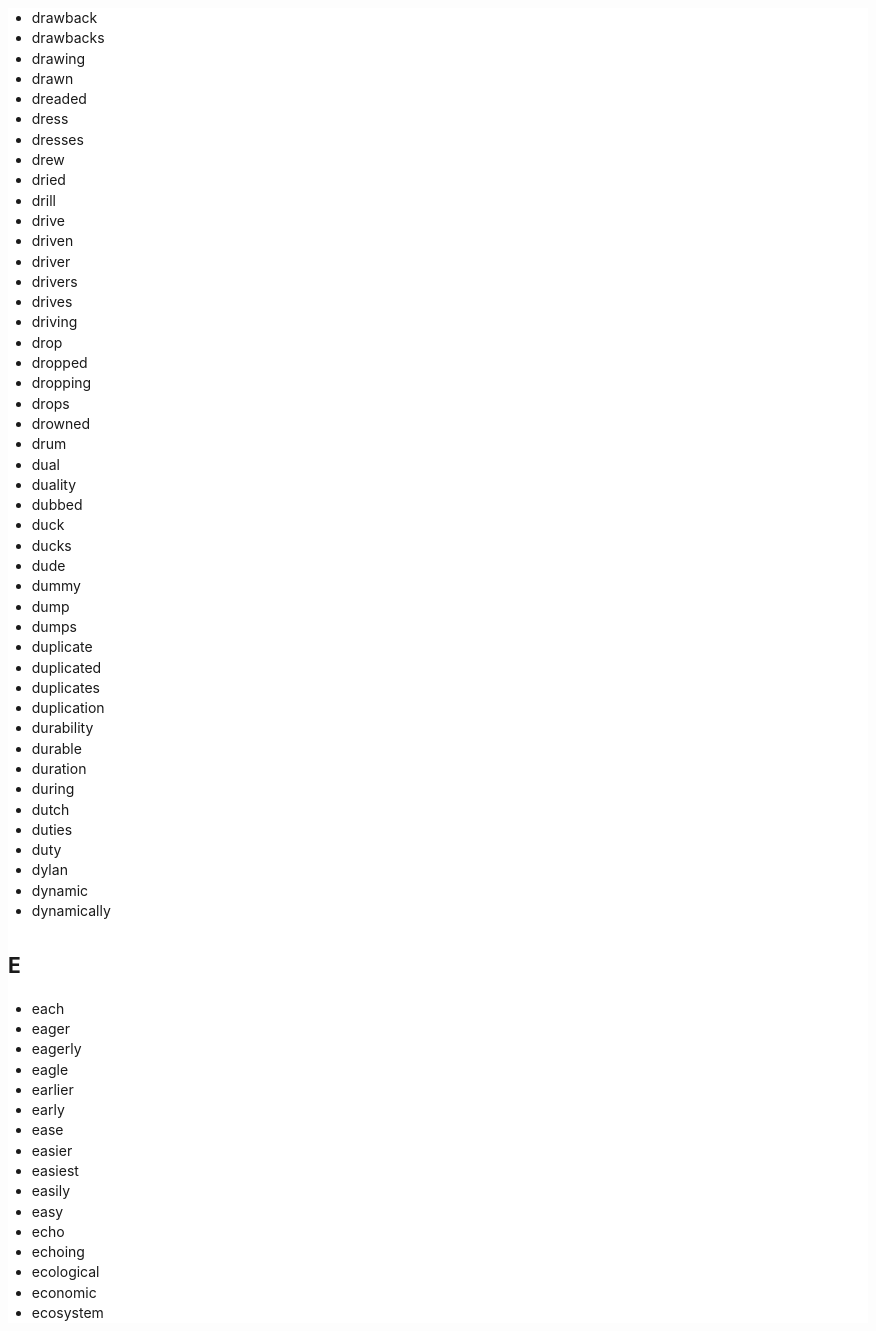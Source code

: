- drawback
- drawbacks
- drawing
- drawn
- dreaded
- dress
- dresses
- drew
- dried
- drill
- drive
- driven
- driver
- drivers
- drives
- driving
- drop
- dropped
- dropping
- drops
- drowned
- drum
- dual
- duality
- dubbed
- duck
- ducks
- dude
- dummy
- dump
- dumps
- duplicate
- duplicated
- duplicates
- duplication
- durability
- durable
- duration
- during
- dutch
- duties
- duty
- dylan
- dynamic
- dynamically

## E
- each
- eager
- eagerly
- eagle
- earlier
- early
- ease
- easier
- easiest
- easily
- easy
- echo
- echoing
- ecological
- economic
- ecosystem